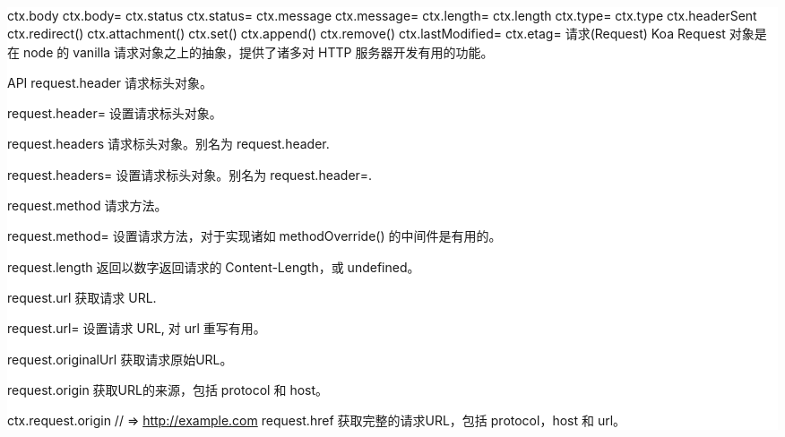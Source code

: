 ctx.body
ctx.body=
ctx.status
ctx.status=
ctx.message
ctx.message=
ctx.length=
ctx.length
ctx.type=
ctx.type
ctx.headerSent
ctx.redirect()
ctx.attachment()
ctx.set()
ctx.append()
ctx.remove()
ctx.lastModified=
ctx.etag=
请求(Request)
Koa Request 对象是在 node 的 vanilla 请求对象之上的抽象，提供了诸多对 HTTP 服务器开发有用的功能。

API
request.header
请求标头对象。

request.header=
设置请求标头对象。

request.headers
请求标头对象。别名为 request.header.

request.headers=
设置请求标头对象。别名为 request.header=.

request.method
请求方法。

request.method=
设置请求方法，对于实现诸如 methodOverride() 的中间件是有用的。

request.length
返回以数字返回请求的 Content-Length，或 undefined。

request.url
获取请求 URL.

request.url=
设置请求 URL, 对 url 重写有用。

request.originalUrl
获取请求原始URL。

request.origin
获取URL的来源，包括 protocol 和 host。

ctx.request.origin
// => http://example.com
request.href
获取完整的请求URL，包括 protocol，host 和 url。
